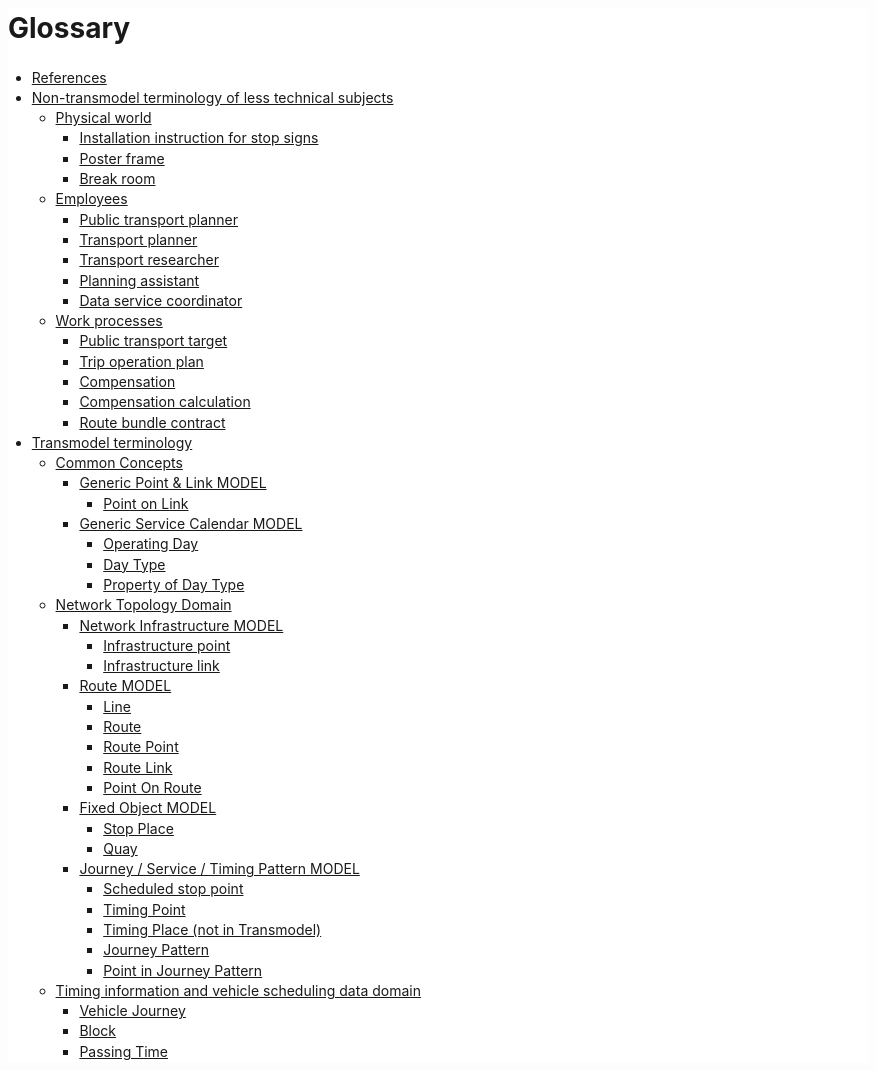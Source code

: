 # Glossary




- [References](#references)
- [Non-transmodel terminology of less technical subjects](#non-transmodel-terminology-of-less-technical-subjects)
  - [Physical world](#physical-world)
    - [Installation instruction for stop signs](#installation-instruction-for-stop-signs)
    - [Poster frame](#poster-frame)
    - [Break room](#break-room)
  - [Employees](#employees)
    - [Public transport planner](#public-transport-planner)
    - [Transport planner](#transport-planner)
    - [Transport researcher](#transport-researcher)
    - [Planning assistant](#planning-assistant)
    - [Data service coordinator](#data-service-coordinator)
  - [Work processes](#work-processes)
    - [Public transport target](#public-transport-target)
    - [Trip operation plan](#trip-operation-plan)
    - [Compensation](#compensation)
    - [Compensation calculation](#compensation-calculation)
    - [Route bundle contract](#route-bundle-contract)
- [Transmodel terminology](#transmodel-terminology)
  - [Common Concepts](#common-concepts)
    - [Generic Point & Link MODEL](#generic-point--link-model)
      - [Point on Link](#point-on-link)
    - [Generic Service Calendar MODEL](#generic-service-calendar-model)
      - [Operating Day](#operating-day)
      - [Day Type](#day-type)
      - [Property of Day Type](#property-of-day-type)
  - [Network Topology Domain](#network-topology-domain)
    - [Network Infrastructure MODEL](#network-infrastructure-model)
      - [Infrastructure point](#infrastructure-point)
      - [Infrastructure link](#infrastructure-link)
    - [Route MODEL](#route-model)
      - [Line](#line)
      - [Route](#route)
      - [Route Point](#route-point)
      - [Route Link](#route-link)
      - [Point On Route](#point-on-route)
    - [Fixed Object MODEL](#fixed-object-model)
      - [Stop Place](#stop-place)
      - [Quay](#quay)
    - [Journey / Service / Timing Pattern MODEL](#journey--service--timing-pattern-model)
      - [Scheduled stop point](#scheduled-stop-point)
      - [Timing Point](#timing-point)
      - [Timing Place (not in Transmodel)](#timing-place-not-in-transmodel)
      - [Journey Pattern](#journey-pattern)
      - [Point in Journey Pattern](#point-in-journey-pattern)
  - [Timing information and vehicle scheduling data domain](#timing-information-and-vehicle-scheduling-data-domain)
    - [Vehicle Journey](#vehicle-journey)
    - [Block](#block)
    - [Passing Time](#passing-time)
